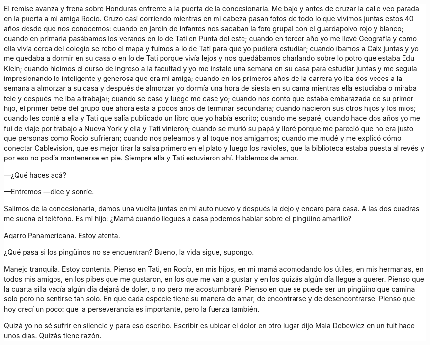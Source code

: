 


El remise avanza y frena sobre Honduras enfrente a la puerta de la concesionaria. Me bajo y antes de cruzar la calle veo parada en la puerta a mi amiga Rocío. Cruzo casi corriendo mientras en mi cabeza pasan fotos de todo lo que vivimos juntas estos 40 años desde que nos conocemos: cuando en jardín de infantes nos sacaban la foto grupal con el guardapolvo rojo y blanco; cuando en primaria pasábamos los veranos en lo de Tati en Punta del este; cuando en tercer año yo me llevé Geografía y como ella vivía cerca del colegio se robo el mapa y fuimos a lo de Tati para que yo pudiera estudiar; cuando íbamos a Caix juntas y yo me quedaba a dormir en su casa o en lo de Tati porque vivía lejos y nos quedábamos charlando sobre lo potro que estaba Edu Klein; cuando hicimos el curso de ingreso a la facultad y yo me instale una semana en su casa para estudiar juntas y me seguía impresionando lo inteligente y generosa que era mi amiga; cuando en los primeros años de la carrera yo iba dos veces a la semana a almorzar a su casa y después de almorzar yo dormía una hora de siesta en su cama mientras ella estudiaba o miraba tele y después me iba a trabajar; cuando se casó y luego me case yo; cuando nos conto que estaba embarazada de su primer hijo, el primer bebe del grupo que ahora está a pocos años de terminar secundaria; cuando nacieron sus otros hijos y los míos; cuando les conté a ella y Tati que salía publicado un libro que yo había escrito; cuando me separé; cuando hace dos años yo me fui de viaje por trabajo a Nueva York y ella y Tati vinieron; cuando se murió su papá y lloré porque me pareció que no era justo que personas como Rocio sufrieran; cuando nos peleamos y al toque nos amigamos; cuando me mudé y me explicó cómo conectar Cablevision, que es mejor tirar la salsa primero en el plato y luego los ravioles, que la biblioteca estaba puesta al revés y por eso no podía mantenerse en pie. Siempre ella y Tati estuvieron ahí. Hablemos de amor.




—¿Qué haces acá?




—Entremos —dice y sonríe.




Salimos de la concesionaria, damos una vuelta juntas en mi auto nuevo y después la dejo y encaro para casa. A las dos cuadras me suena el teléfono. Es mi hijo: ¿Mamá cuando llegues a casa podemos hablar sobre el pingüino amarillo?




Agarro Panamericana. Estoy atenta.




¿Qué pasa si los pingüinos no se encuentran? Bueno, la vida sigue, supongo.




Manejo tranquila. Estoy contenta. Pienso en Tati, en Rocío, en mis hijos, en mi mamá acomodando los útiles, en mis hermanas, en todos mis amigos, en los pibes que me gustaron, en los que me van a gustar y en los quizás algún día llegue a querer. Pienso que la cuarta silla vacía algún día dejará de doler, o no pero me acostumbraré. Pienso en que se puede ser un pingüino que camina solo pero no sentirse tan solo. En que cada especie tiene su manera de amar, de encontrarse y de desencontrarse. Pienso que hoy crecí un poco: que la perseverancia es importante, pero la fuerza también.




Quizá yo no sé sufrir en silencio y para eso escribo. Escribir es ubicar el dolor en otro lugar dijo Maia Debowicz en un tuit hace unos días. Quizás tiene razón.



